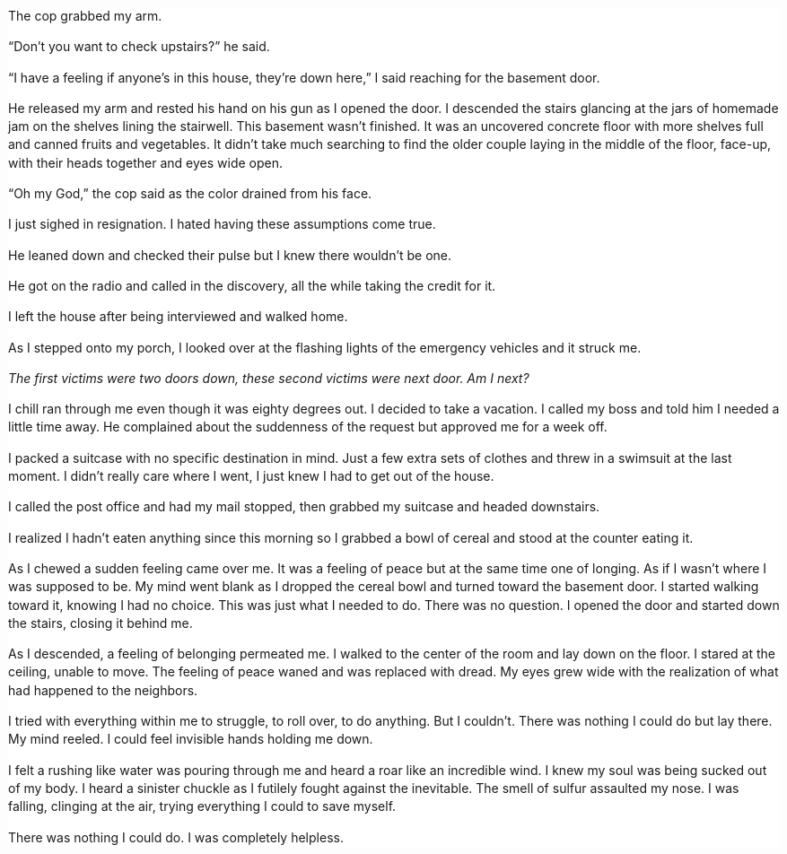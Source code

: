 The cop grabbed my arm.

“Don’t you want to check upstairs?” he said.

“I have a feeling if anyone’s in this house, they’re down here,” I said reaching for the basement door.

He released my arm and rested his hand on his gun as I opened the door. I descended the stairs glancing at the jars of homemade jam on the shelves lining the stairwell. This basement wasn’t finished. It was an uncovered concrete floor with more shelves full and canned fruits and vegetables. It didn’t take much searching to find the older couple laying in the middle of the floor, face-up, with their heads together and eyes wide open.

“Oh my God,” the cop said as the color drained from his face. 

I just sighed in resignation. I hated having these assumptions come true. 

He leaned down and checked their pulse but I knew there wouldn’t be one.

He got on the radio and called in the discovery, all the while taking the credit for it. 

I left the house after being interviewed and walked home.

As I stepped onto my porch, I looked over at the flashing lights of the emergency vehicles and it struck me. 

*The first victims were two doors down, these second victims were next door. Am I next?*

I chill ran through me even though it was eighty degrees out. I decided to take a vacation. I called my boss and told him I needed a little time away. He complained about the suddenness of the request but approved me for a week off. 

I packed a suitcase with no specific destination in mind. Just a few extra sets of clothes and threw in a swimsuit at the last moment. I didn’t really care where I went, I just knew I had to get out of the house. 

I called the post office and had my mail stopped, then grabbed my suitcase and headed downstairs. 

I realized I hadn’t eaten anything since this morning so I grabbed a bowl of cereal and stood at the counter eating it. 

As I chewed a sudden feeling came over me. It was a feeling of peace but at the same time one of longing. As if I wasn’t where I was supposed to be. My mind went blank as I dropped the cereal bowl and turned toward the basement door. I started walking toward it, knowing I had no choice. This was just what I needed to do. There was no question. I opened the door and started down the stairs, closing it behind me.

As I descended, a feeling of belonging permeated me. I walked to the center of the room and lay down on the floor. I stared at the ceiling, unable to move. The feeling of peace waned and was replaced with dread. My eyes grew wide with the realization of what had happened to the neighbors. 

I tried with everything within me to struggle, to roll over, to do anything. But I couldn’t. There was nothing I could do but lay there. My mind reeled. I could feel invisible hands holding me down. 

I felt a rushing like water was pouring through me and heard a roar like an incredible wind. I knew my soul was being sucked out of my body. I heard a sinister chuckle as I futilely fought against the inevitable. The smell of sulfur assaulted my nose. I was falling, clinging at the air, trying everything I could to save myself.

There was nothing I could do. I was completely helpless. 
